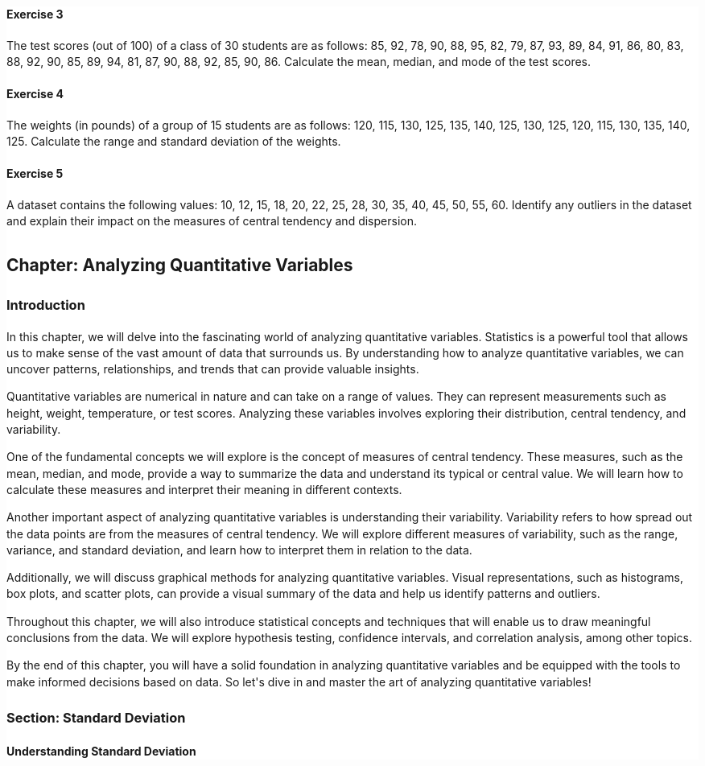 #### Exercise 3
The test scores (out of 100) of a class of 30 students are as follows: 85, 92, 78, 90, 88, 95, 82, 79, 87, 93, 89, 84, 91, 86, 80, 83, 88, 92, 90, 85, 89, 94, 81, 87, 90, 88, 92, 85, 90, 86. Calculate the mean, median, and mode of the test scores.

#### Exercise 4
The weights (in pounds) of a group of 15 students are as follows: 120, 115, 130, 125, 135, 140, 125, 130, 125, 120, 115, 130, 135, 140, 125. Calculate the range and standard deviation of the weights.

#### Exercise 5
A dataset contains the following values: 10, 12, 15, 18, 20, 22, 25, 28, 30, 35, 40, 45, 50, 55, 60. Identify any outliers in the dataset and explain their impact on the measures of central tendency and dispersion.

## Chapter: Analyzing Quantitative Variables

### Introduction

In this chapter, we will delve into the fascinating world of analyzing quantitative variables. Statistics is a powerful tool that allows us to make sense of the vast amount of data that surrounds us. By understanding how to analyze quantitative variables, we can uncover patterns, relationships, and trends that can provide valuable insights.

Quantitative variables are numerical in nature and can take on a range of values. They can represent measurements such as height, weight, temperature, or test scores. Analyzing these variables involves exploring their distribution, central tendency, and variability.

One of the fundamental concepts we will explore is the concept of measures of central tendency. These measures, such as the mean, median, and mode, provide a way to summarize the data and understand its typical or central value. We will learn how to calculate these measures and interpret their meaning in different contexts.

Another important aspect of analyzing quantitative variables is understanding their variability. Variability refers to how spread out the data points are from the measures of central tendency. We will explore different measures of variability, such as the range, variance, and standard deviation, and learn how to interpret them in relation to the data.

Additionally, we will discuss graphical methods for analyzing quantitative variables. Visual representations, such as histograms, box plots, and scatter plots, can provide a visual summary of the data and help us identify patterns and outliers.

Throughout this chapter, we will also introduce statistical concepts and techniques that will enable us to draw meaningful conclusions from the data. We will explore hypothesis testing, confidence intervals, and correlation analysis, among other topics.

By the end of this chapter, you will have a solid foundation in analyzing quantitative variables and be equipped with the tools to make informed decisions based on data. So let's dive in and master the art of analyzing quantitative variables!

### Section: Standard Deviation

#### Understanding Standard Deviation
